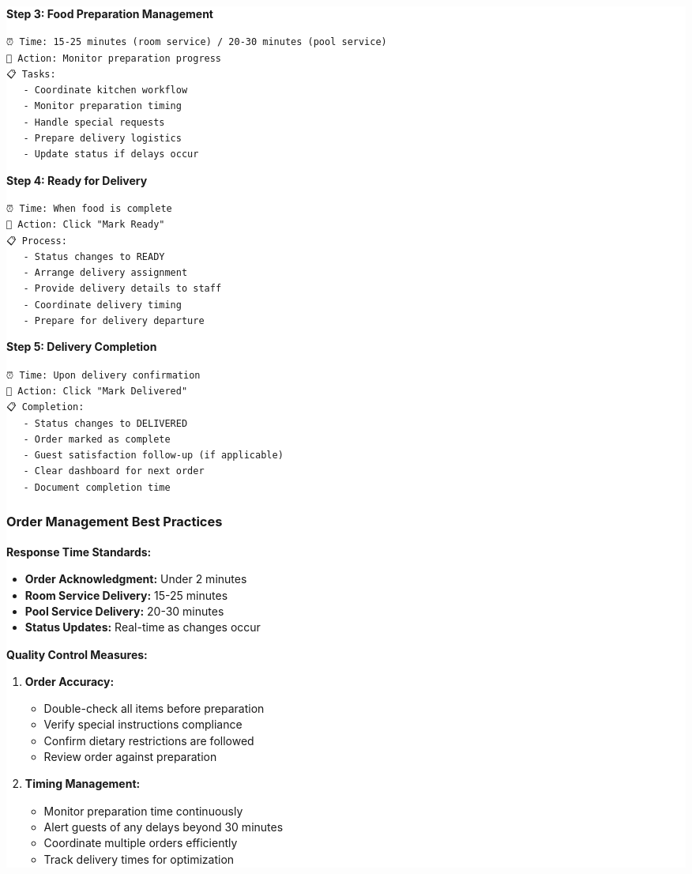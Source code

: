 **Step 3: Food Preparation Management**
```
⏰ Time: 15-25 minutes (room service) / 20-30 minutes (pool service)
🔔 Action: Monitor preparation progress
📋 Tasks:
   - Coordinate kitchen workflow
   - Monitor preparation timing
   - Handle special requests
   - Prepare delivery logistics
   - Update status if delays occur
```

**Step 4: Ready for Delivery**
```
⏰ Time: When food is complete
🔔 Action: Click "Mark Ready"
📋 Process:
   - Status changes to READY
   - Arrange delivery assignment
   - Provide delivery details to staff
   - Coordinate delivery timing
   - Prepare for delivery departure
```

**Step 5: Delivery Completion**
```
⏰ Time: Upon delivery confirmation
🔔 Action: Click "Mark Delivered"
📋 Completion:
   - Status changes to DELIVERED
   - Order marked as complete
   - Guest satisfaction follow-up (if applicable)
   - Clear dashboard for next order
   - Document completion time
```

### **Order Management Best Practices**

**Response Time Standards:**
- **Order Acknowledgment:** Under 2 minutes
- **Room Service Delivery:** 15-25 minutes
- **Pool Service Delivery:** 20-30 minutes
- **Status Updates:** Real-time as changes occur

**Quality Control Measures:**
1. **Order Accuracy:**
   - Double-check all items before preparation
   - Verify special instructions compliance
   - Confirm dietary restrictions are followed
   - Review order against preparation

2. **Timing Management:**
   - Monitor preparation time continuously
   - Alert guests of any delays beyond 30 minutes
   - Coordinate multiple orders efficiently
   - Track delivery times for optimization
